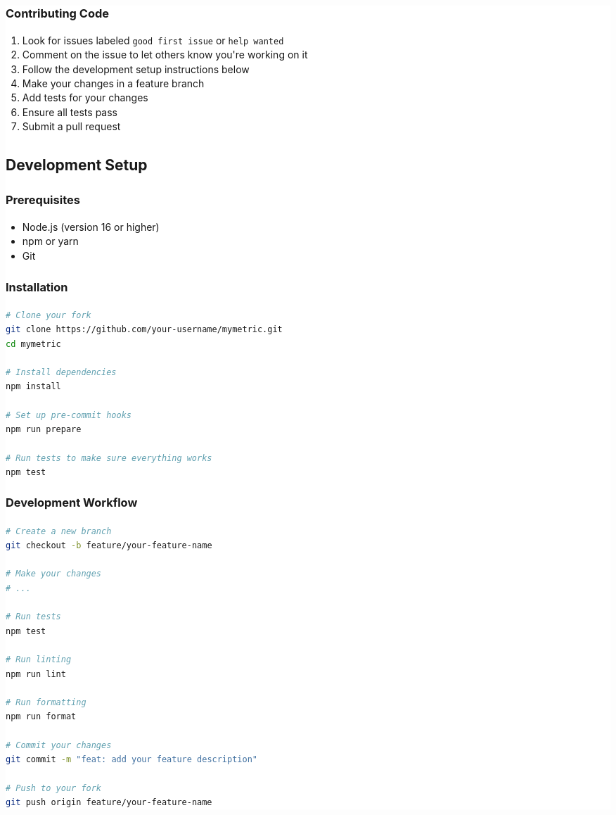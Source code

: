 ### Contributing Code

1. Look for issues labeled `good first issue` or `help wanted`
2. Comment on the issue to let others know you're working on it
3. Follow the development setup instructions below
4. Make your changes in a feature branch
5. Add tests for your changes
6. Ensure all tests pass
7. Submit a pull request

## Development Setup

### Prerequisites

- Node.js (version 16 or higher)
- npm or yarn
- Git

### Installation

```bash
# Clone your fork
git clone https://github.com/your-username/mymetric.git
cd mymetric

# Install dependencies
npm install

# Set up pre-commit hooks
npm run prepare

# Run tests to make sure everything works
npm test
```

### Development Workflow

```bash
# Create a new branch
git checkout -b feature/your-feature-name

# Make your changes
# ...

# Run tests
npm test

# Run linting
npm run lint

# Run formatting
npm run format

# Commit your changes
git commit -m "feat: add your feature description"

# Push to your fork
git push origin feature/your-feature-name
```
